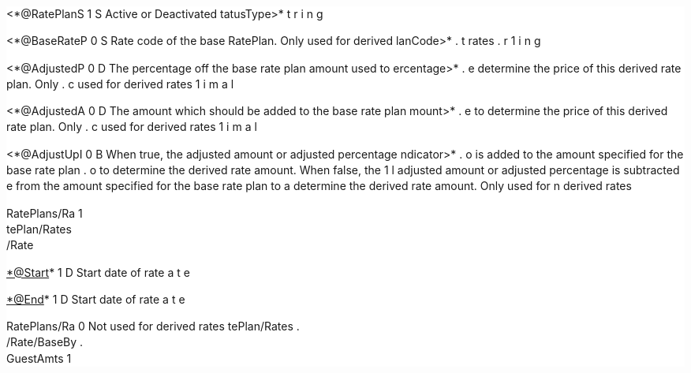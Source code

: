   <*@RatePlanS 1 S Active or Deactivated
  tatusType>\*   t 
                 r 
                 i 
                 n 
                 g 

  <*@BaseRateP 0 S Rate code of the base RatePlan. Only used for derived
  lanCode>\*   . t rates
               . r 
               1 i 
                 n 
                 g 

  <*@AdjustedP 0 D The percentage off the base rate plan amount used to
  ercentage>\* . e determine the price of this derived rate plan. Only
               . c used for derived rates
               1 i 
                 m 
                 a 
                 l 

  <*@AdjustedA 0 D The amount which should be added to the base rate plan
  mount>\*     . e to determine the price of this derived rate plan. Only
               . c used for derived rates
               1 i 
                 m 
                 a 
                 l 

  <*@AdjustUpI 0 B When true, the adjusted amount or adjusted percentage
  ndicator>\*  . o is added to the amount specified for the base rate plan
               . o to determine the derived rate amount. When false, the
               1 l adjusted amount or adjusted percentage is subtracted
                 e from the amount specified for the base rate plan to
                 a determine the derived rate amount. Only used for
                 n derived rates

  RatePlans/Ra 1   
  tePlan/Rates     
  /Rate            

  <*@Start>\*  1 D Start date of rate
                 a 
                 t 
                 e 

  <*@End>\*    1 D Start date of rate
                 a 
                 t 
                 e 

  RatePlans/Ra 0   Not used for derived rates
  tePlan/Rates .   
  /Rate/BaseBy .   
  GuestAmts    1   
